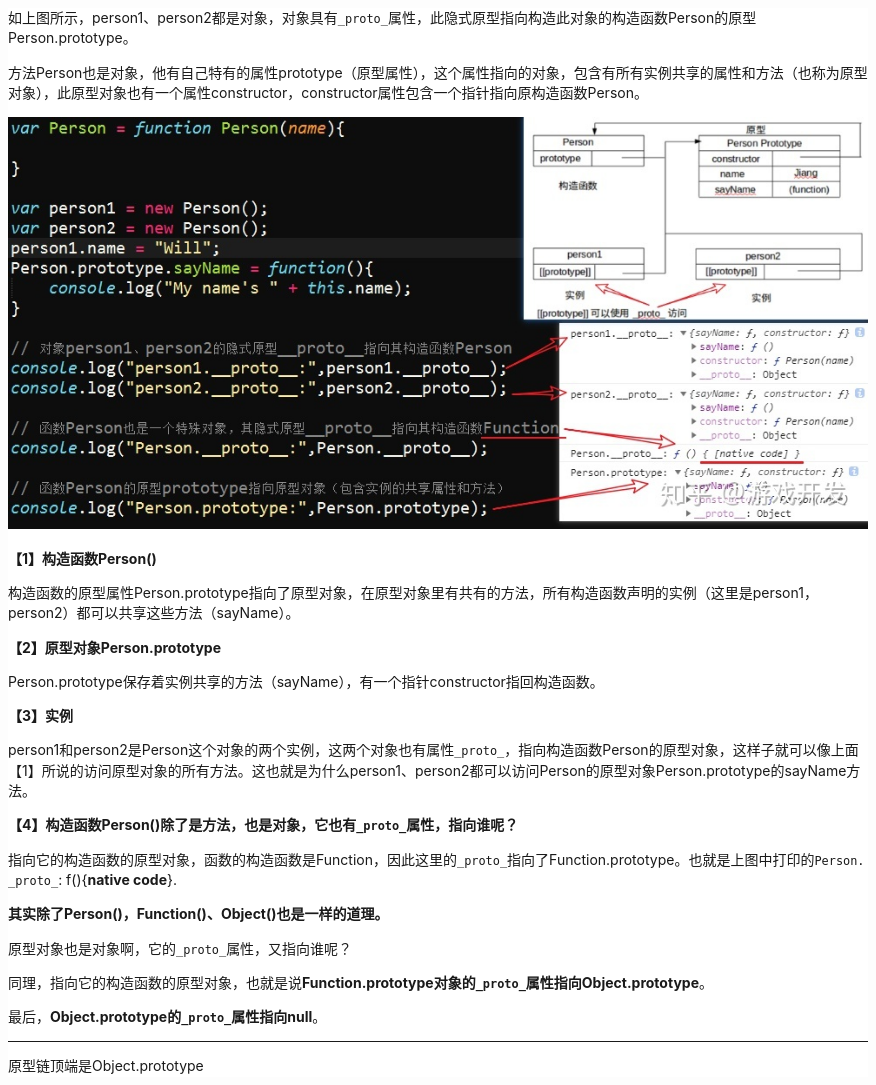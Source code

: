 如上图所示，person1、person2都是对象，对象具有`_proto_`属性，此隐式原型指向构造此对象的构造函数Person的原型Person.prototype。

方法Person也是对象，他有自己特有的属性prototype（原型属性），这个属性指向的对象，包含有所有实例共享的属性和方法（也称为原型对象），此原型对象也有一个属性constructor，constructor属性包含一个指针指向原构造函数Person。

![](前端图片/v2-abd4882fcf871a08a58c2266eaae952f_r.jpg)

**【1】构造函数Person()**

构造函数的原型属性Person.prototype指向了原型对象，在原型对象里有共有的方法，所有构造函数声明的实例（这里是person1，person2）都可以共享这些方法（sayName）。

**【2】原型对象Person.prototype**

Person.prototype保存着实例共享的方法（sayName），有一个指针constructor指回构造函数。

**【3】实例**

person1和person2是Person这个对象的两个实例，这两个对象也有属性`_proto_`，指向构造函数Person的原型对象，这样子就可以像上面【1】所说的访问原型对象的所有方法。这也就是为什么person1、person2都可以访问Person的原型对象Person.prototype的sayName方法。

**【4】构造函数Person()除了是方法，也是对象，它也有`_proto_`属性，指向谁呢？**

指向它的构造函数的原型对象，函数的构造函数是Function，因此这里的`_proto_`指向了Function.prototype。也就是上图中打印的`Person._proto_`: f(){**native code**}.

**其实除了Person()，Function()、Object()也是一样的道理。**

原型对象也是对象啊，它的`_proto_`属性，又指向谁呢？

同理，指向它的构造函数的原型对象，也就是说**Function.prototype对象的`_proto_`属性指向Object.prototype**。

最后，**Object.prototype的`_proto_`属性指向null**。

------

原型链顶端是Object.prototype
